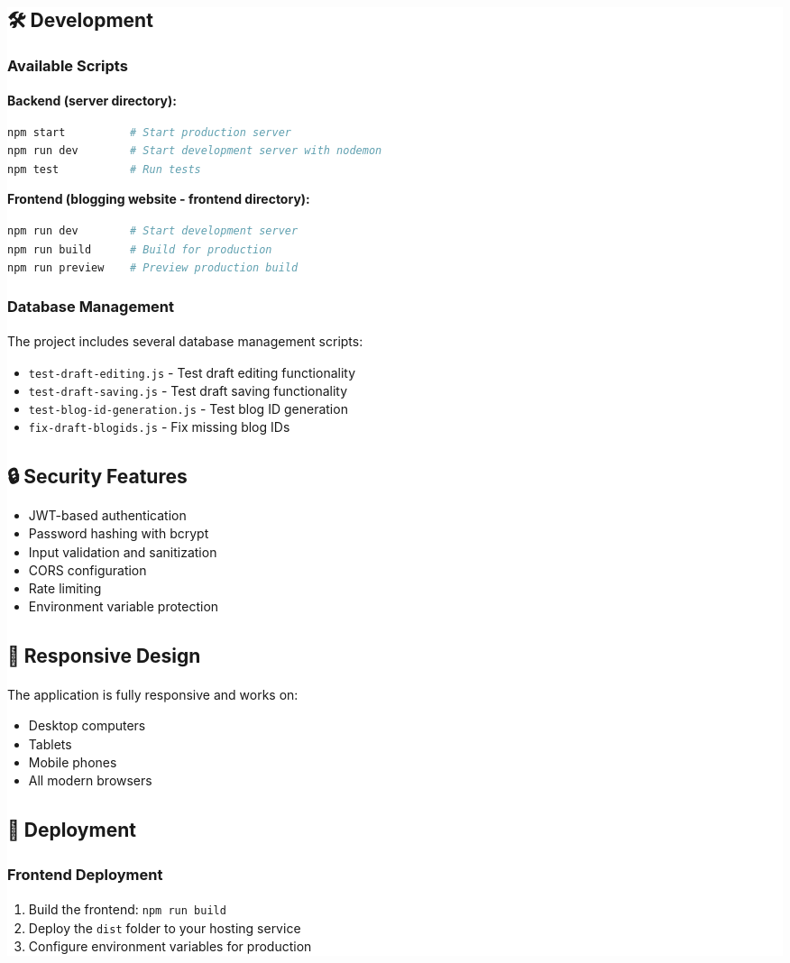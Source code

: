 ## 🛠️ Development

### Available Scripts

**Backend (server directory):**
```bash
npm start          # Start production server
npm run dev        # Start development server with nodemon
npm test           # Run tests
```

**Frontend (blogging website - frontend directory):**
```bash
npm run dev        # Start development server
npm run build      # Build for production
npm run preview    # Preview production build
```

### Database Management

The project includes several database management scripts:

- `test-draft-editing.js` - Test draft editing functionality
- `test-draft-saving.js` - Test draft saving functionality
- `test-blog-id-generation.js` - Test blog ID generation
- `fix-draft-blogids.js` - Fix missing blog IDs

## 🔒 Security Features

- JWT-based authentication
- Password hashing with bcrypt
- Input validation and sanitization
- CORS configuration
- Rate limiting
- Environment variable protection

## 📱 Responsive Design

The application is fully responsive and works on:
- Desktop computers
- Tablets
- Mobile phones
- All modern browsers

## 🚀 Deployment

### Frontend Deployment
1. Build the frontend: `npm run build`
2. Deploy the `dist` folder to your hosting service
3. Configure environment variables for production
